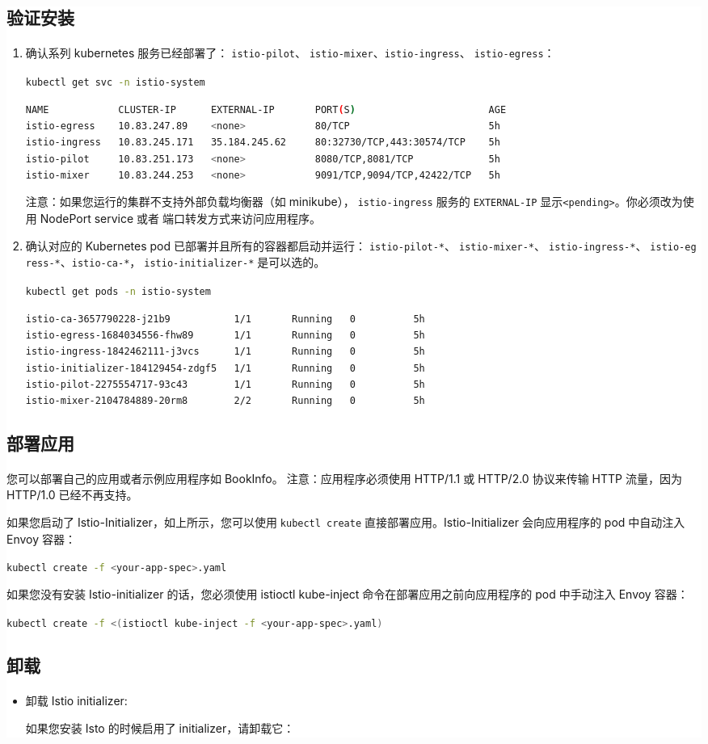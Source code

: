 ## 验证安装

1. 确认系列 kubernetes 服务已经部署了： `istio-pilot`、 `istio-mixer`、`istio-ingress`、 `istio-egress`：

   ```bash
   kubectl get svc -n istio-system
   ```

   ```bash
   NAME            CLUSTER-IP      EXTERNAL-IP       PORT(S)                       AGE
   istio-egress    10.83.247.89    <none>            80/TCP                        5h
   istio-ingress   10.83.245.171   35.184.245.62     80:32730/TCP,443:30574/TCP    5h
   istio-pilot     10.83.251.173   <none>            8080/TCP,8081/TCP             5h
   istio-mixer     10.83.244.253   <none>            9091/TCP,9094/TCP,42422/TCP   5h
   ```

   注意：如果您运行的集群不支持外部负载均衡器（如 minikube）， `istio-ingress` 服务的 `EXTERNAL-IP` 显示`<pending>`。你必须改为使用 NodePort service 或者 端口转发方式来访问应用程序。

2. 确认对应的 Kubernetes pod 已部署并且所有的容器都启动并运行： `istio-pilot-*`、 `istio-mixer-*`、 `istio-ingress-*`、 `istio-egress-*`、`istio-ca-*`， `istio-initializer-*` 是可以选的。

   ```bash
   kubectl get pods -n istio-system
   ```

   ```bash
   istio-ca-3657790228-j21b9           1/1       Running   0          5h
   istio-egress-1684034556-fhw89       1/1       Running   0          5h
   istio-ingress-1842462111-j3vcs      1/1       Running   0          5h
   istio-initializer-184129454-zdgf5   1/1       Running   0          5h
   istio-pilot-2275554717-93c43        1/1       Running   0          5h
   istio-mixer-2104784889-20rm8        2/2       Running   0          5h
   ```

## 部署应用

您可以部署自己的应用或者示例应用程序如 BookInfo。 注意：应用程序必须使用 HTTP/1.1 或 HTTP/2.0 协议来传输 HTTP 流量，因为 HTTP/1.0 已经不再支持。

如果您启动了 Istio-Initializer，如上所示，您可以使用 `kubectl create` 直接部署应用。Istio-Initializer 会向应用程序的 pod 中自动注入 Envoy 容器：

```bash
kubectl create -f <your-app-spec>.yaml
```

如果您没有安装 Istio-initializer 的话，您必须使用 istioctl kube-inject 命令在部署应用之前向应用程序的 pod 中手动注入 Envoy 容器：

```bash
kubectl create -f <(istioctl kube-inject -f <your-app-spec>.yaml)
```

## 卸载

- 卸载 Istio initializer:

  如果您安装 Isto 的时候启用了 initializer，请卸载它：
